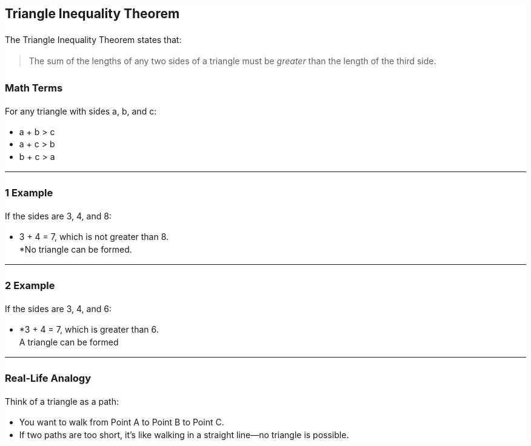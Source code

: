 


## Triangle Inequality Theorem  




The Triangle Inequality Theorem states that:  




> The sum of the lengths of any two sides of a triangle must be *greater* than the length of the third side.




### Math Terms
For any triangle with sides a, b, and c:  
- a + b > c  
- a + c > b  
- b + c > a




---




### 1 Example
If the sides are 3, 4, and 8:  
- 3 + 4 = 7, which is not greater than 8.  
*No triangle can be formed.


---


### 2 Example
If the sides are 3, 4, and 6:  
- *3 + 4 = 7, which is greater than 6.  
 A triangle can be formed  




---




### Real-Life Analogy




Think of a triangle as a path:  
- You want to walk from Point A to Point B to Point C.  
- If two paths are too short, it’s like walking in a straight line—no triangle is possible.  


